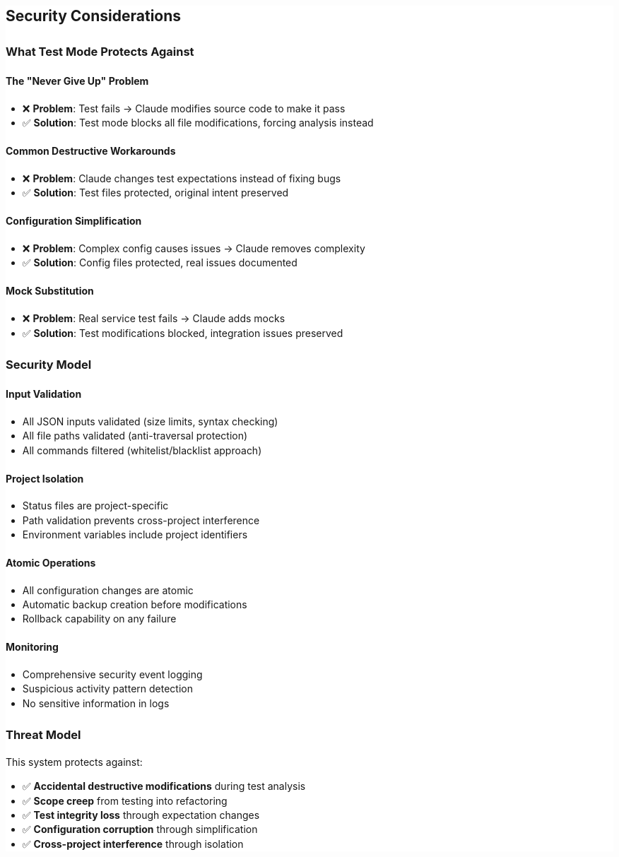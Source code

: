 ## Security Considerations

### What Test Mode Protects Against

#### The "Never Give Up" Problem
- ❌ **Problem**: Test fails → Claude modifies source code to make it pass
- ✅ **Solution**: Test mode blocks all file modifications, forcing analysis instead

#### Common Destructive Workarounds
- ❌ **Problem**: Claude changes test expectations instead of fixing bugs
- ✅ **Solution**: Test files protected, original intent preserved

#### Configuration Simplification
- ❌ **Problem**: Complex config causes issues → Claude removes complexity
- ✅ **Solution**: Config files protected, real issues documented

#### Mock Substitution
- ❌ **Problem**: Real service test fails → Claude adds mocks
- ✅ **Solution**: Test modifications blocked, integration issues preserved

### Security Model

#### Input Validation
- All JSON inputs validated (size limits, syntax checking)
- All file paths validated (anti-traversal protection)
- All commands filtered (whitelist/blacklist approach)

#### Project Isolation
- Status files are project-specific
- Path validation prevents cross-project interference
- Environment variables include project identifiers

#### Atomic Operations
- All configuration changes are atomic
- Automatic backup creation before modifications
- Rollback capability on any failure

#### Monitoring
- Comprehensive security event logging
- Suspicious activity pattern detection
- No sensitive information in logs

### Threat Model

This system protects against:
- ✅ **Accidental destructive modifications** during test analysis
- ✅ **Scope creep** from testing into refactoring
- ✅ **Test integrity loss** through expectation changes
- ✅ **Configuration corruption** through simplification
- ✅ **Cross-project interference** through isolation
